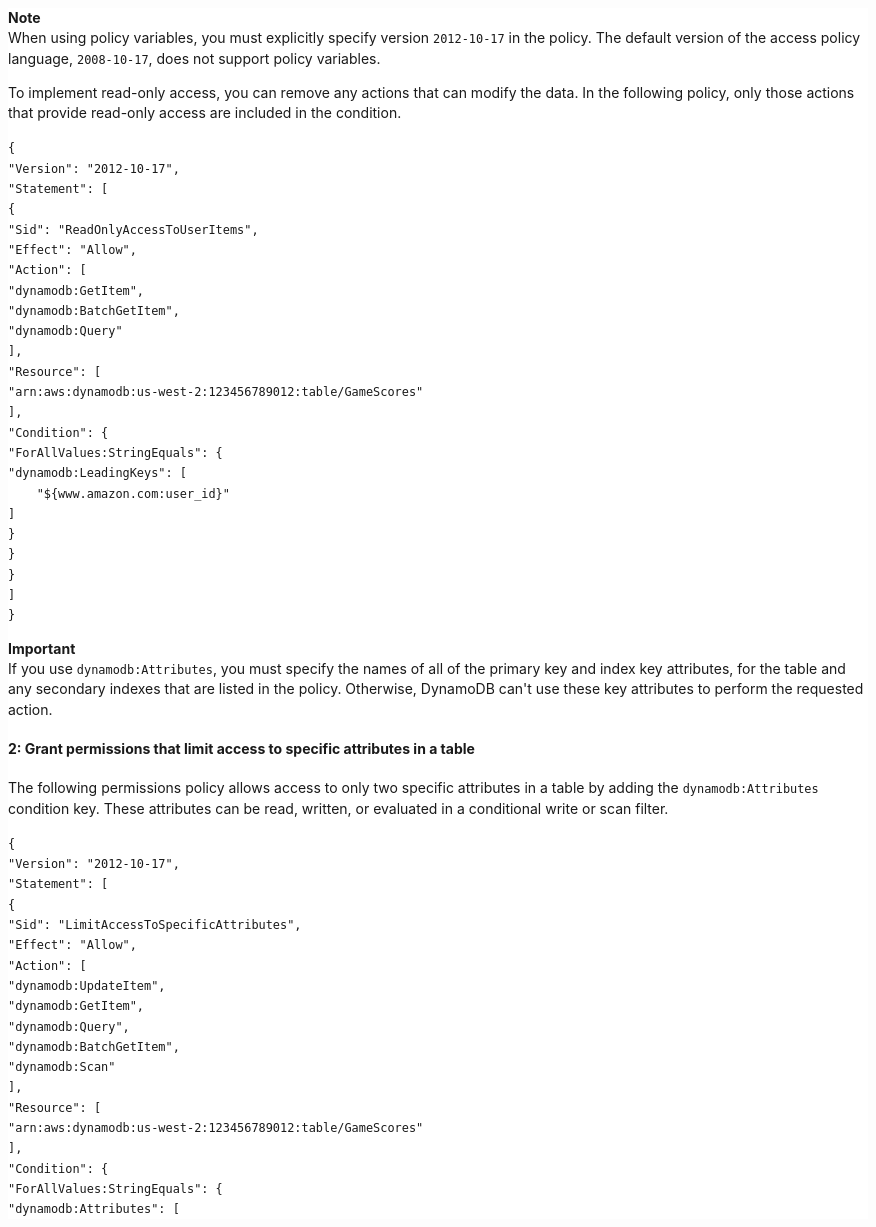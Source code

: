 **Note**  
When using policy variables, you must explicitly specify version `2012-10-17` in the policy\. The default version of the access policy language, `2008-10-17`, does not support policy variables\. 

To implement read\-only access, you can remove any actions that can modify the data\. In the following policy, only those actions that provide read\-only access are included in the condition\.

```
{
"Version": "2012-10-17",
"Statement": [
{
"Sid": "ReadOnlyAccessToUserItems",
"Effect": "Allow",
"Action": [
"dynamodb:GetItem",
"dynamodb:BatchGetItem",
"dynamodb:Query"
],
"Resource": [
"arn:aws:dynamodb:us-west-2:123456789012:table/GameScores"
],
"Condition": {
"ForAllValues:StringEquals": {
"dynamodb:LeadingKeys": [
    "${www.amazon.com:user_id}"
]
}
}
}
]
}
```

**Important**  
If you use `dynamodb:Attributes`, you must specify the names of all of the primary key and index key attributes, for the table and any secondary indexes that are listed in the policy\. Otherwise, DynamoDB can't use these key attributes to perform the requested action\.

#### 2: Grant permissions that limit access to specific attributes in a table<a name="FGAC_DDB.Examples.2"></a>

The following permissions policy allows access to only two specific attributes in a table by adding the `dynamodb:Attributes` condition key\. These attributes can be read, written, or evaluated in a conditional write or scan filter\.

```
{
"Version": "2012-10-17",
"Statement": [
{
"Sid": "LimitAccessToSpecificAttributes",
"Effect": "Allow",
"Action": [
"dynamodb:UpdateItem",
"dynamodb:GetItem",
"dynamodb:Query",
"dynamodb:BatchGetItem",
"dynamodb:Scan"
],
"Resource": [
"arn:aws:dynamodb:us-west-2:123456789012:table/GameScores"
],
"Condition": {
"ForAllValues:StringEquals": {
"dynamodb:Attributes": [
```